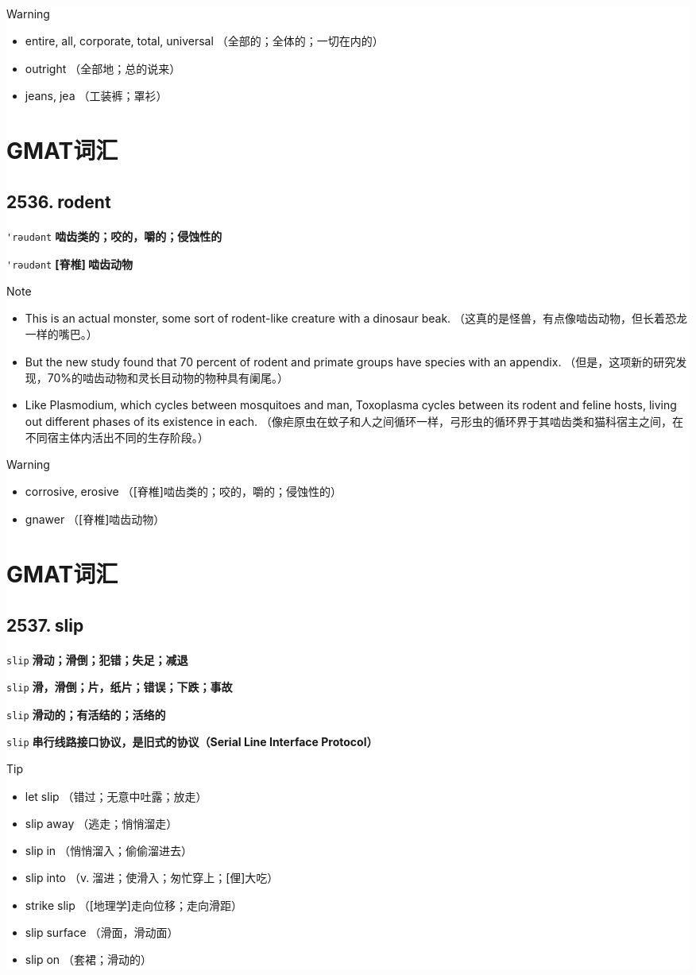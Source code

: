 > [!WARNING]
>
> - entire, all, corporate, total, universal （全部的；全体的；一切在内的）
>
> - outright （全部地；总的说来）
>
> - jeans, jea （工装裤；罩衫）
>

# GMAT词汇

## 2536. rodent

`'rəudənt`  **啮齿类的；咬的，嚼的；侵蚀性的**

`'rəudənt`  **[脊椎] 啮齿动物**

> [!NOTE]
>
> - This is an actual monster, some sort of rodent-like creature with a dinosaur beak. （这真的是怪兽，有点像啮齿动物，但长着恐龙一样的嘴巴。）
>
> - But the new  study found that 70 percent of rodent and primate groups have species with an appendix. （但是，这项新的研究发现，70%的啮齿动物和灵长目动物的物种具有阑尾。）
>
> - Like Plasmodium, which cycles between mosquitoes and man, Toxoplasma cycles between its rodent and feline hosts, living out different phases of its existence in each. （像疟原虫在蚊子和人之间循环一样，弓形虫的循环界于其啮齿类和猫科宿主之间，在不同宿主体内活出不同的生存阶段。）
>

> [!WARNING]
>
> - corrosive, erosive （[脊椎]啮齿类的；咬的，嚼的；侵蚀性的）
>
> - gnawer （[脊椎]啮齿动物）
>

# GMAT词汇

## 2537. slip

`slip`  **滑动；滑倒；犯错；失足；减退**

`slip`  **滑，滑倒；片，纸片；错误；下跌；事故**

`slip`  **滑动的；有活结的；活络的**

`slip`  **串行线路接口协议，是旧式的协议（Serial Line Interface Protocol）**

> [!TIP]
>
> - let slip （错过；无意中吐露；放走）
>
> - slip away （逃走；悄悄溜走）
>
> - slip in （悄悄溜入；偷偷溜进去）
>
> - slip into （v. 溜进；使滑入；匆忙穿上；[俚]大吃）
>
> - strike slip （[地理学]走向位移；走向滑距）
>
> - slip surface （滑面，滑动面）
>
> - slip on （套裙；滑动的）